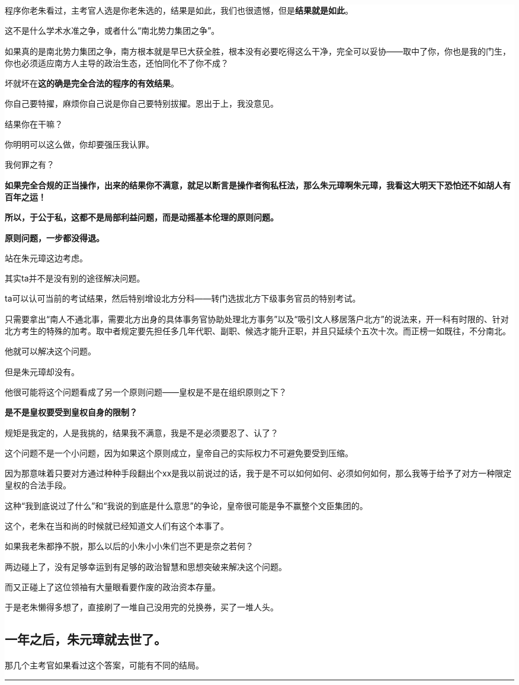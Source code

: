 程序你老朱看过，主考官人选是你老朱选的，结果是如此，我们也很遗憾，但是**结果就是如此**。

这不是什么学术水准之争，或者什么“南北势力集团之争”。

如果真的是南北势力集团之争，南方根本就是早已大获全胜，根本没有必要吃得这么干净，完全可以妥协——取中了你，你也是我的门生，你也必须适应南方人主导的政治生态，还怕同化不了你不成？

坏就坏在**这的确是完全合法的程序的有效结果**。

你自己要特擢，麻烦你自己说是你自己要特别拔擢。恩出于上，我没意见。

结果你在干嘛？

你明明可以这么做，你却要强压我认罪。

我何罪之有？

**如果完全合规的正当操作，出来的结果你不满意，就足以断言是操作者徇私枉法，那么朱元璋啊朱元璋，我看这大明天下恐怕还不如胡人有百年之运！**

**所以，于公于私，这都不是局部利益问题，而是动摇基本伦理的原则问题。**

**原则问题，一步都没得退。**

站在朱元璋这边考虑。

其实ta并不是没有别的途径解决问题。

ta可以认可当前的考试结果，然后特别增设北方分科——转门选拔北方下级事务官员的特别考试。

只需要拿出“南人不通北事，需要北方出身的具体事务官协助处理北方事务”以及“吸引文人移居落户北方”的说法来，开一科有时限的、针对北方考生的特殊的加考。取中者规定要先担任多几年代职、副职、候选才能升正职，并且只延续个五次十次。而正榜一如既往，不分南北。

他就可以解决这个问题。

但是朱元璋却没有。

他很可能将这个问题看成了另一个原则问题——皇权是不是在组织原则之下？

**是不是皇权要受到皇权自身的限制？**

规矩是我定的，人是我挑的，结果我不满意，我是不是必须要忍了、认了？

这个问题不是一个小问题，因为如果这个原则成立，皇帝自己的实际权力不可避免要受到压缩。

因为那意味着只要对方通过种种手段翻出个xx是我以前说过的话，我于是不可以如何如何、必须如何如何，那么我等于给予了对方一种限定皇权的合法手段。

这种“我到底说过了什么”和“我说的到底是什么意思”的争论，皇帝很可能是争不赢整个文臣集团的。

这个，老朱在当和尚的时候就已经知道文人们有这个本事了。

如果我老朱都挣不脱，那么以后的小朱小小朱们岂不更是奈之若何？

两边碰上了，没有足够幸运到有足够的政治智慧和思想突破来解决这个问题。

而又正碰上了这位领袖有大量眼看要作废的政治资本存量。

于是老朱懒得多想了，直接刷了一堆自己没用完的兑换券，买了一堆人头。

## [](https://github.com/itrewub/jh-notes/blob/ca4071fe1eeb816f877c36ae53cb080b769bbe06/titled/%E7%96%AF%E7%8E%8B.md#%E4%B8%80%E5%B9%B4%E4%B9%8B%E5%90%8E%E6%9C%B1%E5%85%83%E7%92%8B%E5%B0%B1%E5%8E%BB%E4%B8%96%E4%BA%86)**一年之后，朱元璋就去世了。**

那几个主考官如果看过这个答案，可能有不同的结局。

---